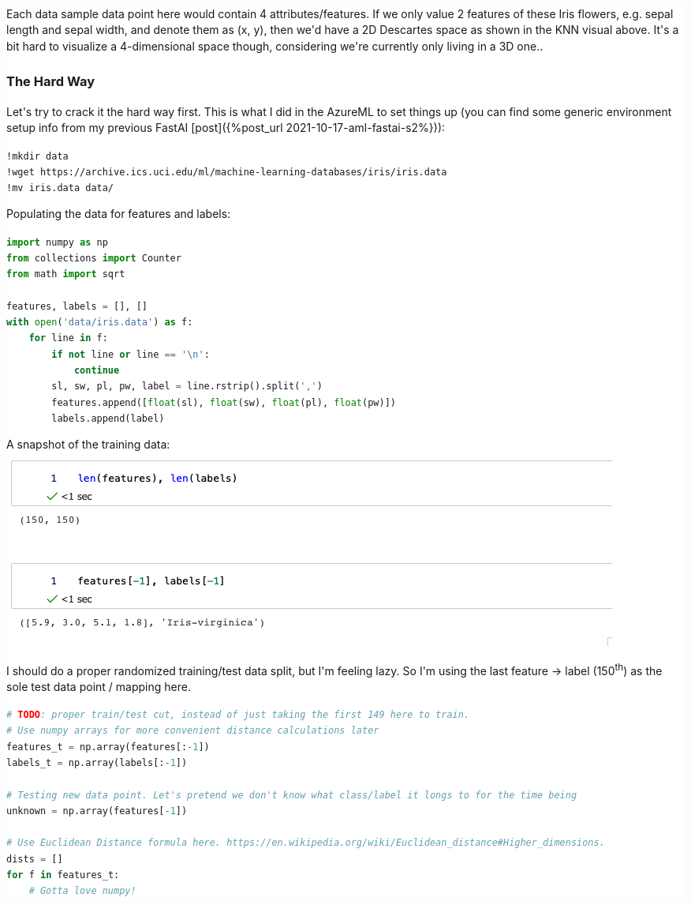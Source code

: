 Each data sample data point here would contain 4 attributes/features. If we only value 2 features of these Iris flowers, e.g. sepal length and sepal width, and denote them as (x, y), then we'd have a 2D Descartes space as shown in the KNN visual above. It's a bit hard to visualize a 4-dimensional space though, considering we're currently only living in a 3D one..

### The Hard Way

Let's try to crack it the hard way first. This is what I did in the AzureML to set things up (you can find some generic environment setup info from my previous FastAI [post]({%post_url 2021-10-17-aml-fastai-s2%})):

```text
!mkdir data
!wget https://archive.ics.uci.edu/ml/machine-learning-databases/iris/iris.data
!mv iris.data data/
```

Populating the data for features and labels:

```python
import numpy as np
from collections import Counter
from math import sqrt

features, labels = [], []
with open('data/iris.data') as f:
    for line in f:
        if not line or line == '\n':
            continue
        sl, sw, pl, pw, label = line.rstrip().split(',')
        features.append([float(sl), float(sw), float(pl), float(pw)])
        labels.append(label)
```

A snapshot of the training data:
![training-data](../assets/images/20220326/training-data.png)

I should do a proper randomized training/test data split, but I'm feeling lazy. So I'm using the last feature -> label (150<sup>th</sup>) as the sole test data point / mapping here.

```python
# TODO: proper train/test cut, instead of just taking the first 149 here to train.
# Use numpy arrays for more convenient distance calculations later
features_t = np.array(features[:-1])
labels_t = np.array(labels[:-1])

# Testing new data point. Let's pretend we don't know what class/label it longs to for the time being
unknown = np.array(features[-1])

# Use Euclidean Distance formula here. https://en.wikipedia.org/wiki/Euclidean_distance#Higher_dimensions. 
dists = []
for f in features_t:
    # Gotta love numpy!
```

[^fn1]: There are literally tons of materials online, such as the [ML for Beginners](https://github.com/microsoft/ML-For-Beginners){:target="_blank"} by Microsoft.
[^fn2]: Courtesy of [Microsoft Docs](https://azure.microsoft.com/en-ca/overview/artificial-intelligence-ai-vs-machine-learning/#capabilities){:target="_blank"}.
[^fn3]: Scaling to Very Very Large Corpora for Natural Language Disambiguation ([paper](https://dl.acm.org/doi/pdf/10.3115/1073012.1073017){:target="_blank"}), by Michele Banko and Eric Brill.
[^fn4]: There's also this *NFL* (**N**o **F**ree **L**unch, not the one with great Super Bowl half-time show and epic commercials!) Theorem: through rigorous mathematical proof, Wolpert and Macready indicated in their [paper](https://fab.cba.mit.edu/classes/865.18/design/optimization/nfl.pdf){:target="_blank"}: "..that any two optimization algorithms are equivalent when their performance is averaged across all possible problems".